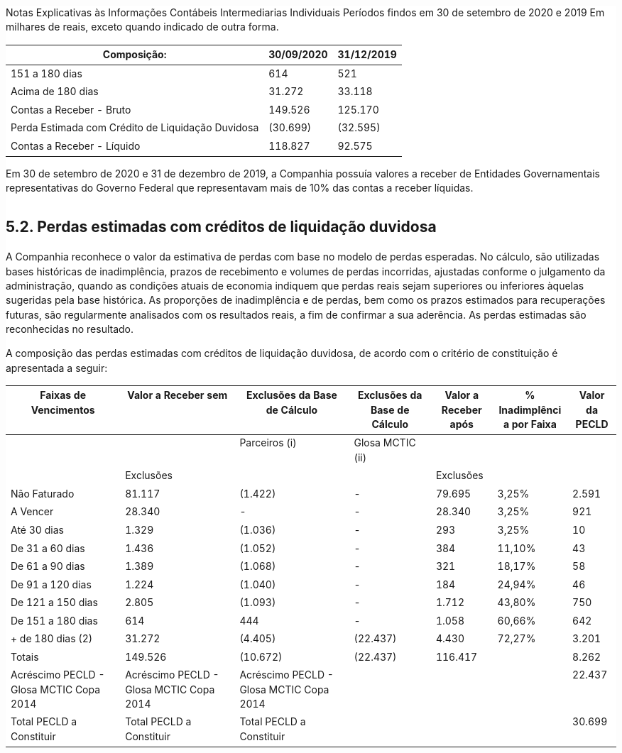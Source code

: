 Notas Explicativas às Informações Contábeis Intermediarias Individuais Períodos findos em 30 de setembro de 2020 e 2019 Em milhares de reais, exceto quando indicado de outra forma.

| Composição:                                       | 30/09/2020   | 31/12/2019   |
|---------------------------------------------------|--------------|--------------|
| 151 a 180 dias                                    | 614          | 521          |
| Acima de 180 dias                                 | 31.272       | 33.118       |
| Contas a Receber - Bruto                          | 149.526      | 125.170      |
| Perda Estimada com Crédito de Liquidação Duvidosa | (30.699)     | (32.595)     |
| Contas a Receber - Líquido                        | 118.827      | 92.575       |

Em 30 de setembro de 2020 e 31 de dezembro de 2019, a Companhia possuía valores a receber de Entidades Governamentais representativas do Governo Federal que representavam mais de 10% das contas a receber líquidas.

## 5.2. Perdas estimadas com créditos de liquidação duvidosa

A Companhia reconhece o valor da estimativa de perdas com base no modelo de perdas esperadas. No cálculo, são utilizadas bases históricas de inadimplência, prazos de recebimento e volumes de perdas incorridas, ajustadas conforme o julgamento da administração, quando as condições atuais de economia indiquem que perdas reais sejam superiores ou inferiores àquelas sugeridas pela base histórica.  As  proporções  de  inadimplência  e  de  perdas,  bem  como  os  prazos  estimados  para recuperações futuras, são regularmente analisados com os resultados reais, a fim de confirmar a sua aderência. As perdas estimadas são reconhecidas no resultado.

A composição das perdas estimadas com créditos de liquidação duvidosa, de acordo com o critério de constituição é apresentada a seguir:

| Faixas de Vencimentos                   | Valor a Receber sem                     | Exclusões da Base de Cálculo            | Exclusões da Base de Cálculo   | Valor a Receber após   | % Inadimplência por Faixa   | Valor da PECLD   |
|-----------------------------------------|-----------------------------------------|-----------------------------------------|--------------------------------|------------------------|-----------------------------|------------------|
|                                         |                                         | Parceiros (i)                           | Glosa MCTIC (ii)               |                        |                             |                  |
|                                         | Exclusões                               |                                         |                                | Exclusões              |                             |                  |
| Não Faturado                            | 81.117                                  | (1.422)                                 | -                              | 79.695                 | 3,25%                       | 2.591            |
| A Vencer                                | 28.340                                  | -                                       | -                              | 28.340                 | 3,25%                       | 921              |
| Até 30 dias                             | 1.329                                   | (1.036)                                 | -                              | 293                    | 3,25%                       | 10               |
| De 31 a 60 dias                         | 1.436                                   | (1.052)                                 | -                              | 384                    | 11,10%                      | 43               |
| De 61 a 90 dias                         | 1.389                                   | (1.068)                                 | -                              | 321                    | 18,17%                      | 58               |
| De 91 a 120 dias                        | 1.224                                   | (1.040)                                 | -                              | 184                    | 24,94%                      | 46               |
| De 121 a 150 dias                       | 2.805                                   | (1.093)                                 | -                              | 1.712                  | 43,80%                      | 750              |
| De 151 a 180 dias                       | 614                                     | 444                                     | -                              | 1.058                  | 60,66%                      | 642              |
| + de 180 dias (2)                       | 31.272                                  | (4.405)                                 | (22.437)                       | 4.430                  | 72,27%                      | 3.201            |
| Totais                                  | 149.526                                 | (10.672)                                | (22.437)                       | 116.417                |                             | 8.262            |
| Acréscimo PECLD - Glosa MCTIC Copa 2014 | Acréscimo PECLD - Glosa MCTIC Copa 2014 | Acréscimo PECLD - Glosa MCTIC Copa 2014 |                                |                        |                             | 22.437           |
| Total PECLD a Constituir                | Total PECLD a Constituir                | Total PECLD a Constituir                |                                |                        |                             | 30.699           |
